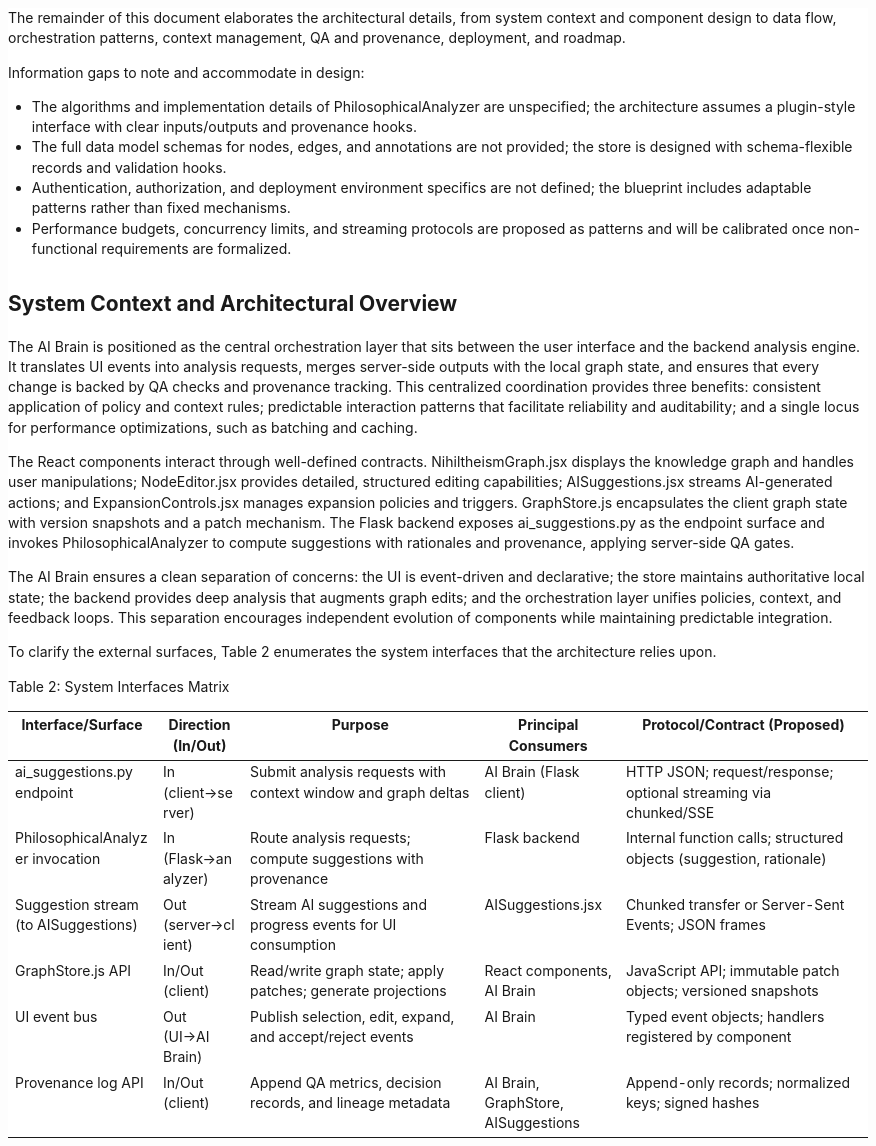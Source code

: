 The remainder of this document elaborates the architectural details, from system context and component design to data flow, orchestration patterns, context management, QA and provenance, deployment, and roadmap.

Information gaps to note and accommodate in design:
- The algorithms and implementation details of PhilosophicalAnalyzer are unspecified; the architecture assumes a plugin-style interface with clear inputs/outputs and provenance hooks.
- The full data model schemas for nodes, edges, and annotations are not provided; the store is designed with schema-flexible records and validation hooks.
- Authentication, authorization, and deployment environment specifics are not defined; the blueprint includes adaptable patterns rather than fixed mechanisms.
- Performance budgets, concurrency limits, and streaming protocols are proposed as patterns and will be calibrated once non-functional requirements are formalized.

## System Context and Architectural Overview

The AI Brain is positioned as the central orchestration layer that sits between the user interface and the backend analysis engine. It translates UI events into analysis requests, merges server-side outputs with the local graph state, and ensures that every change is backed by QA checks and provenance tracking. This centralized coordination provides three benefits: consistent application of policy and context rules; predictable interaction patterns that facilitate reliability and auditability; and a single locus for performance optimizations, such as batching and caching.

The React components interact through well-defined contracts. NihiltheismGraph.jsx displays the knowledge graph and handles user manipulations; NodeEditor.jsx provides detailed, structured editing capabilities; AISuggestions.jsx streams AI-generated actions; and ExpansionControls.jsx manages expansion policies and triggers. GraphStore.js encapsulates the client graph state with version snapshots and a patch mechanism. The Flask backend exposes ai_suggestions.py as the endpoint surface and invokes PhilosophicalAnalyzer to compute suggestions with rationales and provenance, applying server-side QA gates.

The AI Brain ensures a clean separation of concerns: the UI is event-driven and declarative; the store maintains authoritative local state; the backend provides deep analysis that augments graph edits; and the orchestration layer unifies policies, context, and feedback loops. This separation encourages independent evolution of components while maintaining predictable integration.

To clarify the external surfaces, Table 2 enumerates the system interfaces that the architecture relies upon.

Table 2: System Interfaces Matrix

| Interface/Surface                     | Direction (In/Out) | Purpose                                                            | Principal Consumers                                  | Protocol/Contract (Proposed)                                     |
|--------------------------------------|---------------------|--------------------------------------------------------------------|------------------------------------------------------|-------------------------------------------------------------------|
| ai_suggestions.py endpoint           | In (client→server) | Submit analysis requests with context window and graph deltas      | AI Brain (Flask client)                              | HTTP JSON; request/response; optional streaming via chunked/SSE   |
| PhilosophicalAnalyzer invocation     | In (Flask→analyzer)| Route analysis requests; compute suggestions with provenance       | Flask backend                                        | Internal function calls; structured objects (suggestion, rationale) |
| Suggestion stream (to AISuggestions) | Out (server→client)| Stream AI suggestions and progress events for UI consumption       | AISuggestions.jsx                                    | Chunked transfer or Server-Sent Events; JSON frames               |
| GraphStore.js API                    | In/Out (client)    | Read/write graph state; apply patches; generate projections        | React components, AI Brain                           | JavaScript API; immutable patch objects; versioned snapshots      |
| UI event bus                         | Out (UI→AI Brain)  | Publish selection, edit, expand, and accept/reject events          | AI Brain                                             | Typed event objects; handlers registered by component             |
| Provenance log API                   | In/Out (client)    | Append QA metrics, decision records, and lineage metadata          | AI Brain, GraphStore, AISuggestions                  | Append-only records; normalized keys; signed hashes               |
